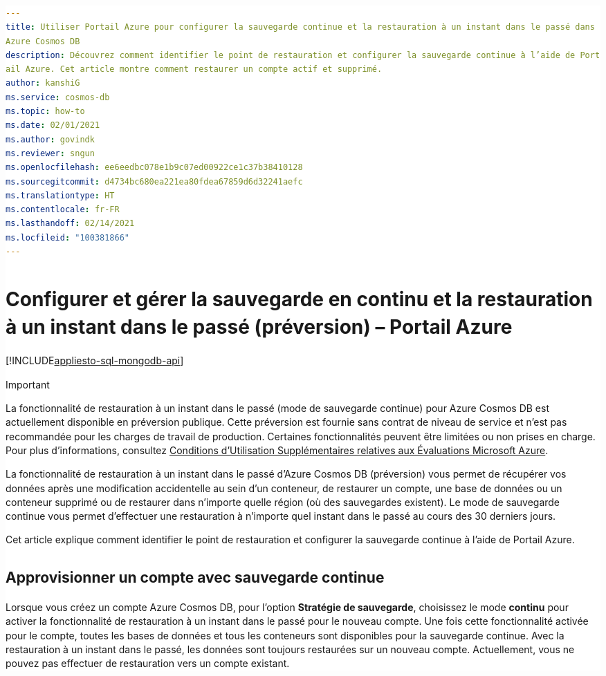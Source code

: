 ```yaml
---
title: Utiliser Portail Azure pour configurer la sauvegarde continue et la restauration à un instant dans le passé dans Azure Cosmos DB
description: Découvrez comment identifier le point de restauration et configurer la sauvegarde continue à l’aide de Portail Azure. Cet article montre comment restaurer un compte actif et supprimé.
author: kanshiG
ms.service: cosmos-db
ms.topic: how-to
ms.date: 02/01/2021
ms.author: govindk
ms.reviewer: sngun
ms.openlocfilehash: ee6eedbc078e1b9c07ed00922ce1c37b38410128
ms.sourcegitcommit: d4734bc680ea221ea80fdea67859d6d32241aefc
ms.translationtype: HT
ms.contentlocale: fr-FR
ms.lasthandoff: 02/14/2021
ms.locfileid: "100381866"
---
```

# <a name="configure-and-manage-continuous-backup-and-point-in-time-restore-preview---using-azure-portal"></a>Configurer et gérer la sauvegarde en continu et la restauration à un instant dans le passé (préversion) – Portail Azure
[!INCLUDE[appliesto-sql-mongodb-api](includes/appliesto-sql-mongodb-api.md)]

> [!IMPORTANT]
> La fonctionnalité de restauration à un instant dans le passé (mode de sauvegarde continue) pour Azure Cosmos DB est actuellement disponible en préversion publique.
> Cette préversion est fournie sans contrat de niveau de service et n’est pas recommandée pour les charges de travail de production. Certaines fonctionnalités peuvent être limitées ou non prises en charge.
> Pour plus d’informations, consultez [Conditions d’Utilisation Supplémentaires relatives aux Évaluations Microsoft Azure](https://azure.microsoft.com/support/legal/preview-supplemental-terms/).

La fonctionnalité de restauration à un instant dans le passé d’Azure Cosmos DB (préversion) vous permet de récupérer vos données après une modification accidentelle au sein d’un conteneur, de restaurer un compte, une base de données ou un conteneur supprimé ou de restaurer dans n’importe quelle région (où des sauvegardes existent). Le mode de sauvegarde continue vous permet d’effectuer une restauration à n’importe quel instant dans le passé au cours des 30 derniers jours.

Cet article explique comment identifier le point de restauration et configurer la sauvegarde continue à l’aide de Portail Azure.

## <a name="provision-an-account-with-continuous-backup"></a><a id="provision"></a>Approvisionner un compte avec sauvegarde continue

Lorsque vous créez un compte Azure Cosmos DB, pour l’option **Stratégie de sauvegarde**, choisissez le mode **continu** pour activer la fonctionnalité de restauration à un instant dans le passé pour le nouveau compte. Une fois cette fonctionnalité activée pour le compte, toutes les bases de données et tous les conteneurs sont disponibles pour la sauvegarde continue. Avec la restauration à un instant dans le passé, les données sont toujours restaurées sur un nouveau compte. Actuellement, vous ne pouvez pas effectuer de restauration vers un compte existant.
